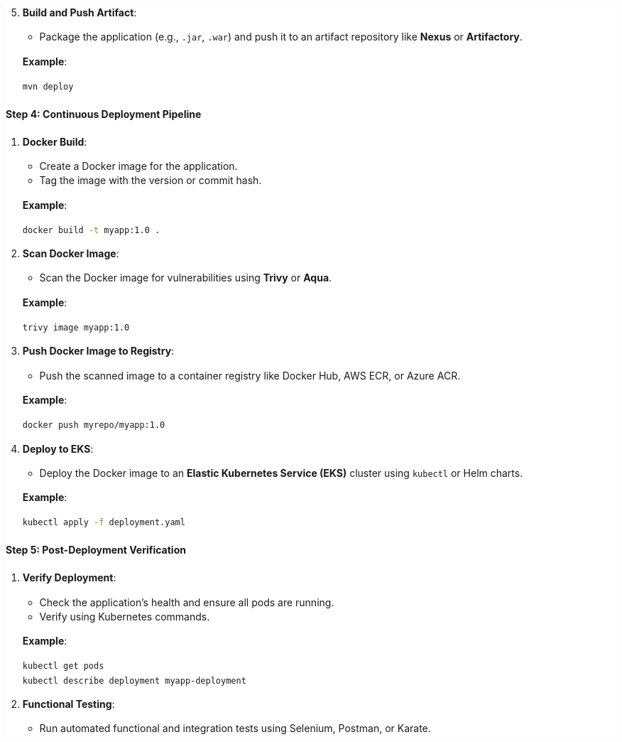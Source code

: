 5. **Build and Push Artifact**:
   - Package the application (e.g., `.jar`, `.war`) and push it to an artifact repository like **Nexus** or **Artifactory**.

   **Example**:
   ```bash
   mvn deploy
   ```

#### **Step 4: Continuous Deployment Pipeline**

1. **Docker Build**:
   - Create a Docker image for the application.
   - Tag the image with the version or commit hash.

   **Example**:
   ```bash
   docker build -t myapp:1.0 .
   ```

2. **Scan Docker Image**:
   - Scan the Docker image for vulnerabilities using **Trivy** or **Aqua**.

   **Example**:
   ```bash
   trivy image myapp:1.0
   ```

3. **Push Docker Image to Registry**:
   - Push the scanned image to a container registry like Docker Hub, AWS ECR, or Azure ACR.

   **Example**:
   ```bash
   docker push myrepo/myapp:1.0
   ```

4. **Deploy to EKS**:
   - Deploy the Docker image to an **Elastic Kubernetes Service (EKS)** cluster using `kubectl` or Helm charts.

   **Example**:
   ```bash
   kubectl apply -f deployment.yaml
   ```

#### **Step 5: Post-Deployment Verification**

1. **Verify Deployment**:
   - Check the application’s health and ensure all pods are running.
   - Verify using Kubernetes commands.

   **Example**:
   ```bash
   kubectl get pods
   kubectl describe deployment myapp-deployment
   ```

2. **Functional Testing**:
   - Run automated functional and integration tests using Selenium, Postman, or Karate.
